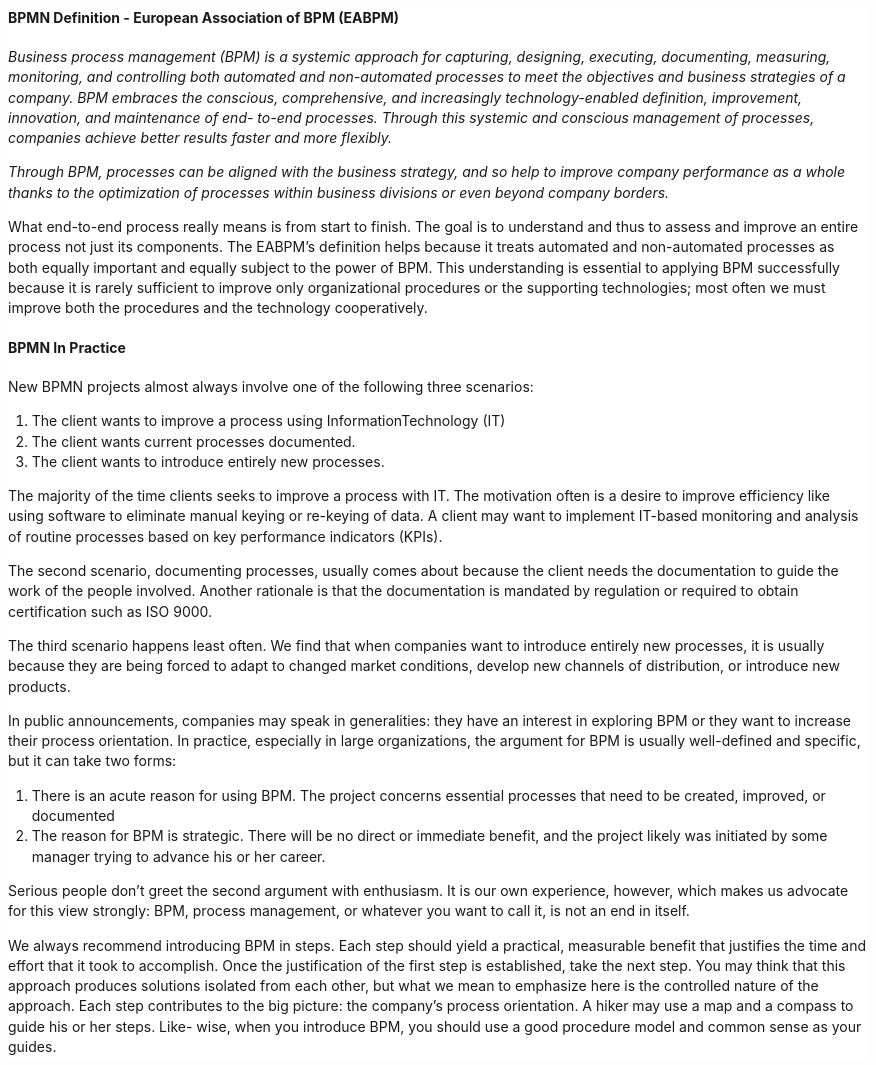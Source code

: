 #### BPMN Definition - European Association of BPM (EABPM)  

*Business process management (BPM) is a systemic approach for capturing, designing, executing, documenting, measuring, monitoring, and controlling both automated and non-automated processes to meet the objectives and business strategies of a company. BPM embraces the conscious, comprehensive, and increasingly technology-enabled definition, improvement, innovation, and maintenance of end- to-end processes. Through this systemic and conscious management of processes, companies achieve better results faster and more flexibly.*

*Through BPM, processes can be aligned with the business strategy, and so help to improve company performance as a whole thanks to the optimization of processes within business divisions or even beyond company borders.*

What end-to-end process really means is from start to finish. The goal is to understand and thus to assess and improve an entire process not just its components. The EABPM’s definition helps because it treats automated and non-automated processes as both equally important and equally subject to the power of BPM. This understanding is essential to applying BPM successfully because it is rarely sufficient to improve only organizational procedures or the supporting technologies; most often we must improve both the procedures and the technology cooperatively.

#### BPMN In Practice
New BPMN projects almost always involve one of the following three scenarios:

1. The client wants to improve a process using InformationTechnology (IT)
2. The client wants current processes documented.  
3. The client wants to introduce entirely new processes.

The majority of the time clients seeks to improve a process with IT. The motivation often is a desire to improve efficiency like using software to eliminate manual keying or re-keying of data. A client may want to implement IT-based monitoring and analysis of routine processes based on key performance indicators (KPIs).

The second scenario, documenting processes, usually comes about because the client needs the documentation to guide the work of the people involved. Another rationale is that the documentation is mandated by regulation or required to obtain certification such as ISO 9000.

The third scenario happens least often. We find that when companies want to introduce entirely new processes, it is usually because they are being forced to adapt to changed market conditions, develop new channels of distribution, or introduce new products.

In public announcements, companies may speak in generalities: they have an interest in exploring BPM or they want to increase their process orientation. In practice, especially in large organizations, the argument for BPM is usually well-defined and specific, but it can take two forms:

1. There is an acute reason for using BPM. The project concerns essential processes that need to be created, improved, or documented
2. The reason for BPM is strategic. There will be no direct or immediate benefit, and the project likely was initiated by some manager trying to advance his or her career.

Serious people don’t greet the second argument with enthusiasm. It is our own experience, however, which makes us advocate for this view strongly: BPM, process management, or whatever you want to call it, is not an end in itself.

We always recommend introducing BPM in steps. Each step should yield a practical, measurable benefit that justifies the time and effort that it took to accomplish. Once the justification of the first step is established, take the next step. You may think that this approach produces solutions isolated from each other, but what we mean to emphasize here is the controlled nature of the approach. Each step contributes to the big picture: the company’s process orientation. A hiker may use a map and a compass to guide his or her steps. Like- wise, when you introduce BPM, you should use a good procedure model and common sense as your guides.
